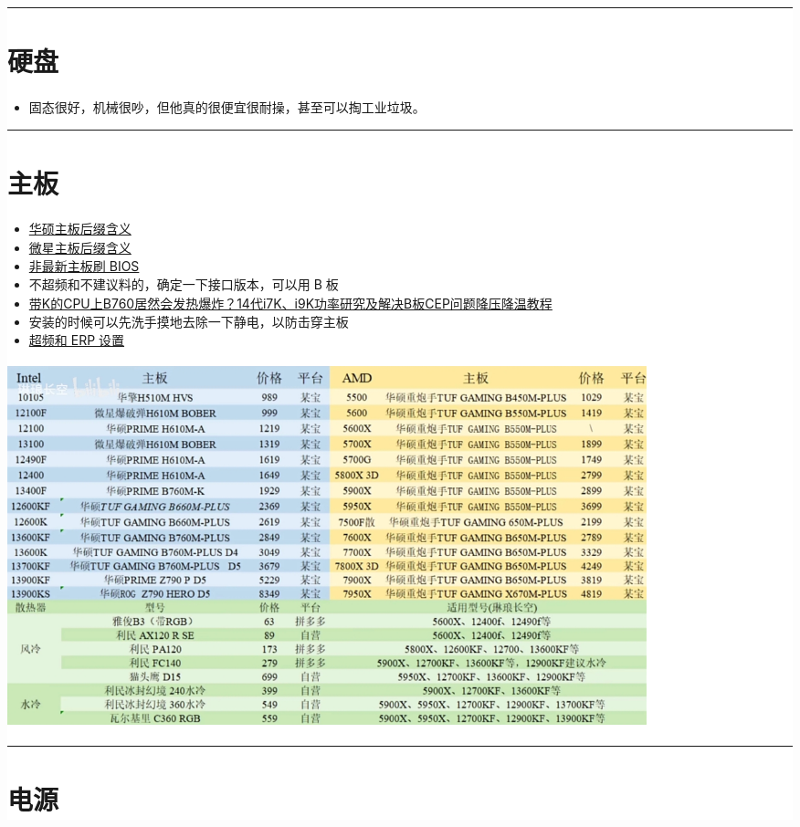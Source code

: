 
---
# 硬盘

- 固态很好，机械很吵，但他真的很便宜很耐操，甚至可以掏工业垃圾。

---
# 主板

- [华硕主板后缀含义](https://zhuanlan.zhihu.com/p/481825207)
- [微星主板后缀含义](https://zhuanlan.zhihu.com/p/465262791)
- [非最新主板刷 BIOS](https://www.zhihu.com/question/561302387/answer/2739195792)
- 不超频和不建议料的，确定一下接口版本，可以用 B 板
- [带K的CPU上B760居然会发热爆炸？14代i7K、i9K功率研究及解决B板CEP问题降压降温教程](https://www.bilibili.com/video/BV1bH4y1r7tN/?spm_id_from=333.1007.tianma.1-1-1.click&vd_source=1c7cdd62831da9b7b804cd176eb660a0)
- 安装的时候可以先洗手摸地去除一下静电，以防击穿主板
- [超频和 ERP 设置](https://zhuanlan.zhihu.com/p/33879041)

<img src="../assets/pc_assembly/cpu_20231117214804.png" width = 700 height = 400>



---
# 电源
